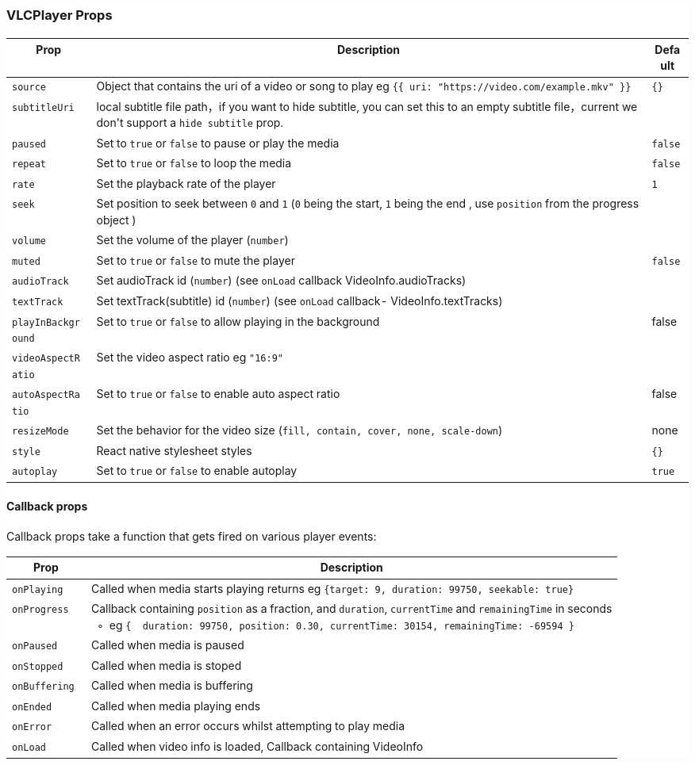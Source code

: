 ### VLCPlayer Props

| Prop                | Description                                                                                                                                          | Default |
| ------------------- | ---------------------------------------------------------------------------------------------------------------------------------------------------- | ------- |
| `source`            | Object that contains the uri of a video or song to play eg `{{ uri: "https://video.com/example.mkv" }}`                                              | `{}`    |
| `subtitleUri`       | local subtitle file path，if you want to hide subtitle, you can set this to an empty subtitle file，current we don't support a `hide subtitle` prop. |         |
| `paused`            | Set to `true` or `false` to pause or play the media                                                                                                  | `false` |
| `repeat`            | Set to `true` or `false` to loop the media                                                                                                           | `false` |
| `rate`              | Set the playback rate of the player                                                                                                                  | `1`     |
| `seek`              | Set position to seek between `0` and `1` (`0` being the start, `1` being the end , use `position` from the progress object )                         |         |
| `volume`            | Set the volume of the player (`number`)                                                                                                              |         |
| `muted`             | Set to `true` or `false` to mute the player                                                                                                          | `false` |
| `audioTrack`        | Set audioTrack id (`number`) (see `onLoad` callback VideoInfo.audioTracks)                                                                           |         |
| `textTrack`         | Set textTrack(subtitle) id (`number`) (see `onLoad` callback- VideoInfo.textTracks)                                                                  |         |
| `playInBackground`  | Set to `true` or `false` to allow playing in the background                                                                                          | false   |
| `videoAspectRatio ` | Set the video aspect ratio eg `"16:9"`                                                                                                               |         |
| `autoAspectRatio`   | Set to `true` or `false` to enable auto aspect ratio                                                                                                 | false   |
| `resizeMode`        | Set the behavior for the video size (`fill, contain, cover, none, scale-down`)                                                                       | none    |
| `style`             | React native stylesheet styles                                                                                                                       | `{}`    |
| `autoplay`          | Set to `true` or `false` to enable autoplay                                                                                                          | `true`  |

#### Callback props

Callback props take a function that gets fired on various player events:

| Prop           | Description                                                                                                                                                                                                          |
| -------------- | -------------------------------------------------------------------------------------------------------------------------------------------------------------------------------------------------------------------- |
| `onPlaying`    | Called when media starts playing returns eg `{target: 9, duration: 99750, seekable: true}`                                                                                                                           |
| `onProgress`   | Callback containing `position` as a fraction, and `duration`, `currentTime` and `remainingTime` in seconds <br />&nbsp; ◦ &nbsp;eg `{  duration: 99750, position: 0.30, currentTime: 30154, remainingTime: -69594 }` |
| `onPaused`     | Called when media is paused                                                                                                                                                                                          |
| `onStopped `   | Called when media is stoped                                                                                                                                                                                          |
| `onBuffering ` | Called when media is buffering                                                                                                                                                                                       |
| `onEnded`      | Called when media playing ends                                                                                                                                                                                       |
| `onError`      | Called when an error occurs whilst attempting to play media                                                                                                                                                          |
| `onLoad`       | Called when video info is loaded, Callback containing VideoInfo                                                                                                                                                      |
